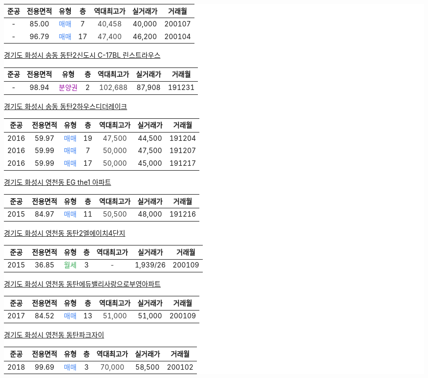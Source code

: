 |준공|전용면적|유형|층|역대최고가|실거래가|거래월|
|:---:|:---:|:---:|:---:|:---:|:---:|:---:|
|-|85.00|<span style="color:#4285f3">매매</span>|7|<span style="color:#444444">40,458</span>|40,000|200107|
|-|96.79|<span style="color:#4285f3">매매</span>|17|<span style="color:#444444">47,400</span>|46,200|200104|

[경기도 화성시 송동 동탄2신도시 C-17BL 린스트라우스](https://search.naver.com/search.naver?query=%EA%B2%BD%EA%B8%B0%EB%8F%84+%ED%99%94%EC%84%B1%EC%8B%9C+%EC%86%A1%EB%8F%99+%EB%8F%99%ED%83%842%EC%8B%A0%EB%8F%84%EC%8B%9C+C-17BL+%EB%A6%B0%EC%8A%A4%ED%8A%B8%EB%9D%BC%EC%9A%B0%EC%8A%A4)

|준공|전용면적|유형|층|역대최고가|실거래가|거래월|
|:---:|:---:|:---:|:---:|:---:|:---:|:---:|
|-|98.94|<span style="color:#9C11A5">분양권</span>|2|<span style="color:#444444">102,688</span>|87,908|191231|

[경기도 화성시 송동 동탄2하우스디더레이크](https://search.naver.com/search.naver?query=%EA%B2%BD%EA%B8%B0%EB%8F%84+%ED%99%94%EC%84%B1%EC%8B%9C+%EC%86%A1%EB%8F%99+%EB%8F%99%ED%83%842%ED%95%98%EC%9A%B0%EC%8A%A4%EB%94%94%EB%8D%94%EB%A0%88%EC%9D%B4%ED%81%AC)

|준공|전용면적|유형|층|역대최고가|실거래가|거래월|
|:---:|:---:|:---:|:---:|:---:|:---:|:---:|
|2016|59.97|<span style="color:#4285f3">매매</span>|19|<span style="color:#444444">47,500</span>|44,500|191204|
|2016|59.99|<span style="color:#4285f3">매매</span>|7|<span style="color:#444444">50,000</span>|47,500|191207|
|2016|59.99|<span style="color:#4285f3">매매</span>|17|<span style="color:#444444">50,000</span>|45,000|191217|

[경기도 화성시 영천동 EG the1 아파트](https://search.naver.com/search.naver?query=%EA%B2%BD%EA%B8%B0%EB%8F%84+%ED%99%94%EC%84%B1%EC%8B%9C+%EC%98%81%EC%B2%9C%EB%8F%99+EG+the1+%EC%95%84%ED%8C%8C%ED%8A%B8)

|준공|전용면적|유형|층|역대최고가|실거래가|거래월|
|:---:|:---:|:---:|:---:|:---:|:---:|:---:|
|2015|84.97|<span style="color:#4285f3">매매</span>|11|<span style="color:#444444">50,500</span>|48,000|191216|

[경기도 화성시 영천동 동탄2엘에이치4단지](https://search.naver.com/search.naver?query=%EA%B2%BD%EA%B8%B0%EB%8F%84+%ED%99%94%EC%84%B1%EC%8B%9C+%EC%98%81%EC%B2%9C%EB%8F%99+%EB%8F%99%ED%83%842%EC%97%98%EC%97%90%EC%9D%B4%EC%B9%984%EB%8B%A8%EC%A7%80)

|준공|전용면적|유형|층|역대최고가|실거래가|거래월|
|:---:|:---:|:---:|:---:|:---:|:---:|:---:|
|2015|36.85|<span style="color:#34a853">월세</span>|3|<span style="color:#444444">-</span>|1,939/26|200109|

[경기도 화성시 영천동 동탄에듀밸리사랑으로부영아파트](https://search.naver.com/search.naver?query=%EA%B2%BD%EA%B8%B0%EB%8F%84+%ED%99%94%EC%84%B1%EC%8B%9C+%EC%98%81%EC%B2%9C%EB%8F%99+%EB%8F%99%ED%83%84%EC%97%90%EB%93%80%EB%B0%B8%EB%A6%AC%EC%82%AC%EB%9E%91%EC%9C%BC%EB%A1%9C%EB%B6%80%EC%98%81%EC%95%84%ED%8C%8C%ED%8A%B8)

|준공|전용면적|유형|층|역대최고가|실거래가|거래월|
|:---:|:---:|:---:|:---:|:---:|:---:|:---:|
|2017|84.52|<span style="color:#4285f3">매매</span>|13|<span style="color:#444444">51,000</span>|51,000|200109|

[경기도 화성시 영천동 동탄파크자이](https://search.naver.com/search.naver?query=%EA%B2%BD%EA%B8%B0%EB%8F%84+%ED%99%94%EC%84%B1%EC%8B%9C+%EC%98%81%EC%B2%9C%EB%8F%99+%EB%8F%99%ED%83%84%ED%8C%8C%ED%81%AC%EC%9E%90%EC%9D%B4)

|준공|전용면적|유형|층|역대최고가|실거래가|거래월|
|:---:|:---:|:---:|:---:|:---:|:---:|:---:|
|2018|99.69|<span style="color:#4285f3">매매</span>|3|<span style="color:#444444">70,000</span>|58,500|200102|
